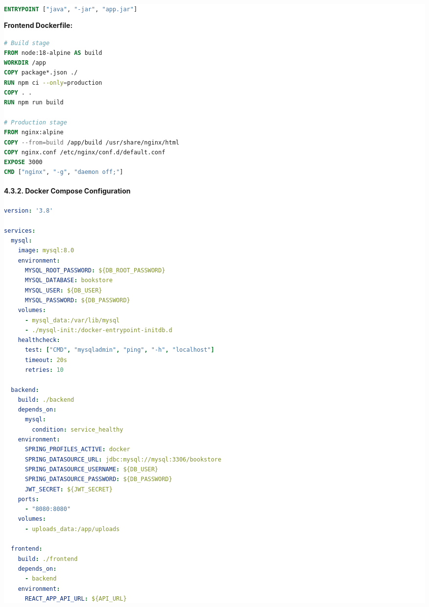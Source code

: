 ```dockerfile
ENTRYPOINT ["java", "-jar", "app.jar"]
```

**Frontend Dockerfile:**
```dockerfile
# Build stage
FROM node:18-alpine AS build
WORKDIR /app
COPY package*.json ./
RUN npm ci --only=production
COPY . .
RUN npm run build

# Production stage
FROM nginx:alpine
COPY --from=build /app/build /usr/share/nginx/html
COPY nginx.conf /etc/nginx/conf.d/default.conf
EXPOSE 3000
CMD ["nginx", "-g", "daemon off;"]
```

#### 4.3.2. Docker Compose Configuration

```yaml
version: '3.8'

services:
  mysql:
    image: mysql:8.0
    environment:
      MYSQL_ROOT_PASSWORD: ${DB_ROOT_PASSWORD}
      MYSQL_DATABASE: bookstore
      MYSQL_USER: ${DB_USER}
      MYSQL_PASSWORD: ${DB_PASSWORD}
    volumes:
      - mysql_data:/var/lib/mysql
      - ./mysql-init:/docker-entrypoint-initdb.d
    healthcheck:
      test: ["CMD", "mysqladmin", "ping", "-h", "localhost"]
      timeout: 20s
      retries: 10

  backend:
    build: ./backend
    depends_on:
      mysql:
        condition: service_healthy
    environment:
      SPRING_PROFILES_ACTIVE: docker
      SPRING_DATASOURCE_URL: jdbc:mysql://mysql:3306/bookstore
      SPRING_DATASOURCE_USERNAME: ${DB_USER}
      SPRING_DATASOURCE_PASSWORD: ${DB_PASSWORD}
      JWT_SECRET: ${JWT_SECRET}
    ports:
      - "8080:8080"
    volumes:
      - uploads_data:/app/uploads

  frontend:
    build: ./frontend
    depends_on:
      - backend
    environment:
      REACT_APP_API_URL: ${API_URL}
```